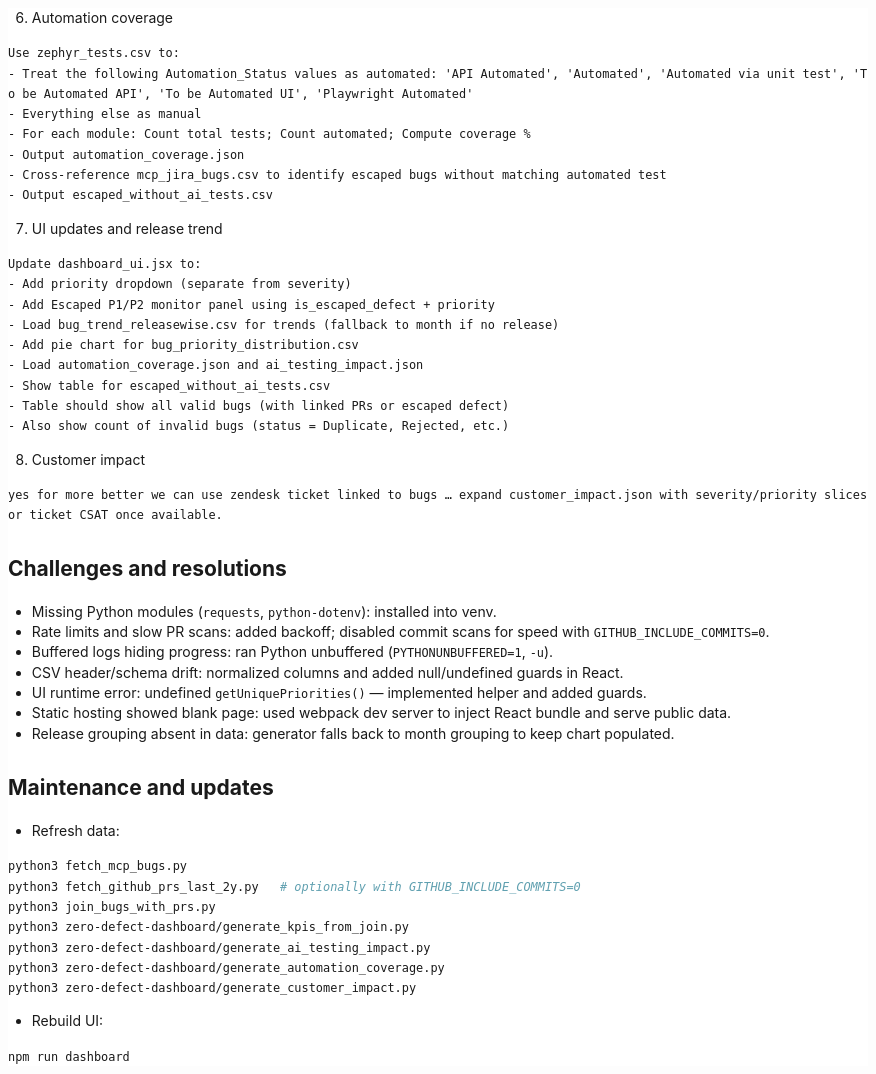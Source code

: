 6) Automation coverage
```text
Use zephyr_tests.csv to:
- Treat the following Automation_Status values as automated: 'API Automated', 'Automated', 'Automated via unit test', 'To be Automated API', 'To be Automated UI', 'Playwright Automated'
- Everything else as manual
- For each module: Count total tests; Count automated; Compute coverage %
- Output automation_coverage.json
- Cross-reference mcp_jira_bugs.csv to identify escaped bugs without matching automated test
- Output escaped_without_ai_tests.csv
```

7) UI updates and release trend
```text
Update dashboard_ui.jsx to:
- Add priority dropdown (separate from severity)
- Add Escaped P1/P2 monitor panel using is_escaped_defect + priority
- Load bug_trend_releasewise.csv for trends (fallback to month if no release)
- Add pie chart for bug_priority_distribution.csv
- Load automation_coverage.json and ai_testing_impact.json
- Show table for escaped_without_ai_tests.csv
- Table should show all valid bugs (with linked PRs or escaped defect)
- Also show count of invalid bugs (status = Duplicate, Rejected, etc.)
```

8) Customer impact
```text
yes for more better we can use zendesk ticket linked to bugs … expand customer_impact.json with severity/priority slices or ticket CSAT once available.
```

## Challenges and resolutions
- Missing Python modules (`requests`, `python-dotenv`): installed into venv.
- Rate limits and slow PR scans: added backoff; disabled commit scans for speed with `GITHUB_INCLUDE_COMMITS=0`.
- Buffered logs hiding progress: ran Python unbuffered (`PYTHONUNBUFFERED=1`, `-u`).
- CSV header/schema drift: normalized columns and added null/undefined guards in React.
- UI runtime error: undefined `getUniquePriorities()` — implemented helper and added guards.
- Static hosting showed blank page: used webpack dev server to inject React bundle and serve public data.
- Release grouping absent in data: generator falls back to month grouping to keep chart populated.

## Maintenance and updates
- Refresh data:
```bash
python3 fetch_mcp_bugs.py
python3 fetch_github_prs_last_2y.py   # optionally with GITHUB_INCLUDE_COMMITS=0
python3 join_bugs_with_prs.py
python3 zero-defect-dashboard/generate_kpis_from_join.py
python3 zero-defect-dashboard/generate_ai_testing_impact.py
python3 zero-defect-dashboard/generate_automation_coverage.py
python3 zero-defect-dashboard/generate_customer_impact.py
```
- Rebuild UI:
```bash
npm run dashboard
```
